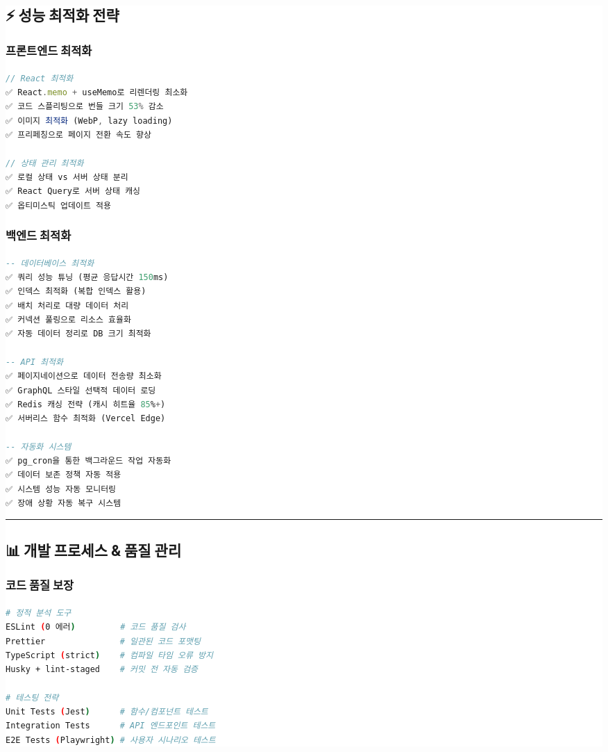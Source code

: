 
## ⚡ 성능 최적화 전략

### 프론트엔드 최적화

```typescript
// React 최적화
✅ React.memo + useMemo로 리렌더링 최소화
✅ 코드 스플리팅으로 번들 크기 53% 감소
✅ 이미지 최적화 (WebP, lazy loading)
✅ 프리페칭으로 페이지 전환 속도 향상

// 상태 관리 최적화
✅ 로컬 상태 vs 서버 상태 분리
✅ React Query로 서버 상태 캐싱
✅ 옵티미스틱 업데이트 적용
```

### 백엔드 최적화

```sql
-- 데이터베이스 최적화
✅ 쿼리 성능 튜닝 (평균 응답시간 150ms)
✅ 인덱스 최적화 (복합 인덱스 활용)
✅ 배치 처리로 대량 데이터 처리
✅ 커넥션 풀링으로 리소스 효율화
✅ 자동 데이터 정리로 DB 크기 최적화

-- API 최적화
✅ 페이지네이션으로 데이터 전송량 최소화
✅ GraphQL 스타일 선택적 데이터 로딩
✅ Redis 캐싱 전략 (캐시 히트율 85%+)
✅ 서버리스 함수 최적화 (Vercel Edge)

-- 자동화 시스템
✅ pg_cron을 통한 백그라운드 작업 자동화
✅ 데이터 보존 정책 자동 적용
✅ 시스템 성능 자동 모니터링
✅ 장애 상황 자동 복구 시스템
```

---

## 📊 개발 프로세스 & 품질 관리

### 코드 품질 보장

```bash
# 정적 분석 도구
ESLint (0 에러)         # 코드 품질 검사
Prettier               # 일관된 코드 포맷팅
TypeScript (strict)    # 컴파일 타임 오류 방지
Husky + lint-staged    # 커밋 전 자동 검증

# 테스팅 전략
Unit Tests (Jest)      # 함수/컴포넌트 테스트
Integration Tests      # API 엔드포인트 테스트
E2E Tests (Playwright) # 사용자 시나리오 테스트
```
